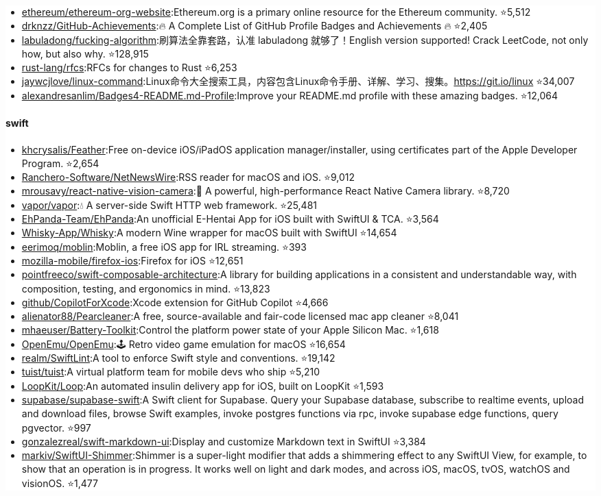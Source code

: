 * [ethereum/ethereum-org-website](https://github.com/ethereum/ethereum-org-website):Ethereum.org is a primary online resource for the Ethereum community. ⭐5,512
* [drknzz/GitHub-Achievements](https://github.com/drknzz/GitHub-Achievements):🔥 A Complete List of GitHub Profile Badges and Achievements 🔥 ⭐2,405
* [labuladong/fucking-algorithm](https://github.com/labuladong/fucking-algorithm):刷算法全靠套路，认准 labuladong 就够了！English version supported! Crack LeetCode, not only how, but also why. ⭐128,915
* [rust-lang/rfcs](https://github.com/rust-lang/rfcs):RFCs for changes to Rust ⭐6,253
* [jaywcjlove/linux-command](https://github.com/jaywcjlove/linux-command):Linux命令大全搜索工具，内容包含Linux命令手册、详解、学习、搜集。https://git.io/linux ⭐34,007
* [alexandresanlim/Badges4-README.md-Profile](https://github.com/alexandresanlim/Badges4-README.md-Profile):Improve your README.md profile with these amazing badges. ⭐12,064

#### swift
* [khcrysalis/Feather](https://github.com/khcrysalis/Feather):Free on-device iOS/iPadOS application manager/installer, using certificates part of the Apple Developer Program. ⭐2,654
* [Ranchero-Software/NetNewsWire](https://github.com/Ranchero-Software/NetNewsWire):RSS reader for macOS and iOS. ⭐9,012
* [mrousavy/react-native-vision-camera](https://github.com/mrousavy/react-native-vision-camera):📸 A powerful, high-performance React Native Camera library. ⭐8,720
* [vapor/vapor](https://github.com/vapor/vapor):💧 A server-side Swift HTTP web framework. ⭐25,481
* [EhPanda-Team/EhPanda](https://github.com/EhPanda-Team/EhPanda):An unofficial E-Hentai App for iOS built with SwiftUI & TCA. ⭐3,564
* [Whisky-App/Whisky](https://github.com/Whisky-App/Whisky):A modern Wine wrapper for macOS built with SwiftUI ⭐14,654
* [eerimoq/moblin](https://github.com/eerimoq/moblin):Moblin, a free iOS app for IRL streaming. ⭐393
* [mozilla-mobile/firefox-ios](https://github.com/mozilla-mobile/firefox-ios):Firefox for iOS ⭐12,651
* [pointfreeco/swift-composable-architecture](https://github.com/pointfreeco/swift-composable-architecture):A library for building applications in a consistent and understandable way, with composition, testing, and ergonomics in mind. ⭐13,823
* [github/CopilotForXcode](https://github.com/github/CopilotForXcode):Xcode extension for GitHub Copilot ⭐4,666
* [alienator88/Pearcleaner](https://github.com/alienator88/Pearcleaner):A free, source-available and fair-code licensed mac app cleaner ⭐8,041
* [mhaeuser/Battery-Toolkit](https://github.com/mhaeuser/Battery-Toolkit):Control the platform power state of your Apple Silicon Mac. ⭐1,618
* [OpenEmu/OpenEmu](https://github.com/OpenEmu/OpenEmu):🕹 Retro video game emulation for macOS ⭐16,654
* [realm/SwiftLint](https://github.com/realm/SwiftLint):A tool to enforce Swift style and conventions. ⭐19,142
* [tuist/tuist](https://github.com/tuist/tuist):A virtual platform team for mobile devs who ship ⭐5,210
* [LoopKit/Loop](https://github.com/LoopKit/Loop):An automated insulin delivery app for iOS, built on LoopKit ⭐1,593
* [supabase/supabase-swift](https://github.com/supabase/supabase-swift):A Swift client for Supabase. Query your Supabase database, subscribe to realtime events, upload and download files, browse Swift examples, invoke postgres functions via rpc, invoke supabase edge functions, query pgvector. ⭐997
* [gonzalezreal/swift-markdown-ui](https://github.com/gonzalezreal/swift-markdown-ui):Display and customize Markdown text in SwiftUI ⭐3,384
* [markiv/SwiftUI-Shimmer](https://github.com/markiv/SwiftUI-Shimmer):Shimmer is a super-light modifier that adds a shimmering effect to any SwiftUI View, for example, to show that an operation is in progress. It works well on light and dark modes, and across iOS, macOS, tvOS, watchOS and visionOS. ⭐1,477
